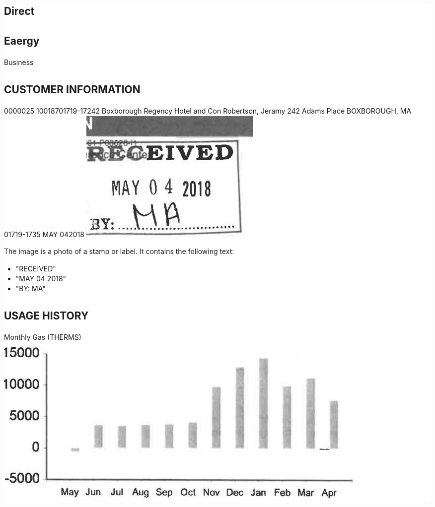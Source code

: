 ## Direct

## Eaergy

Business

## CUSTOMER INFORMATION

0000025 10018701719-17242
Boxborough Regency Hotel and Con Robertson, Jeramy 242 Adams Place BOXBOROUGH, MA 01719-1735 MAY 042018
![](images/img-7.jpeg)

The image is a photo of a stamp or label. It contains the following text:

- "RECEIVED"
- "MAY 04 2018"
- "BY: MA"

## USAGE HISTORY

Monthly Gas (THERMS)
![](images/img-8.jpeg)
